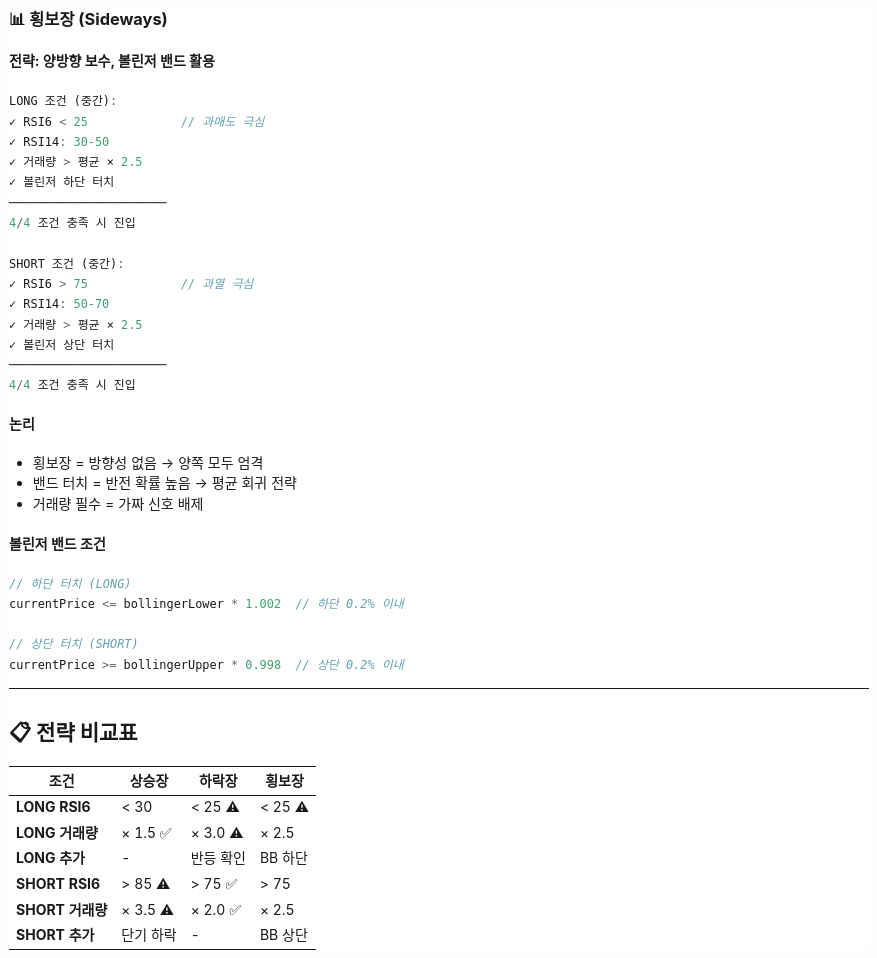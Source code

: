 
### 📊 횡보장 (Sideways)

#### 전략: **양방향 보수, 볼린저 밴드 활용**

```dart
LONG 조건 (중간):
✓ RSI6 < 25             // 과매도 극심
✓ RSI14: 30-50
✓ 거래량 > 평균 × 2.5
✓ 볼린저 하단 터치
──────────────────────
4/4 조건 충족 시 진입

SHORT 조건 (중간):
✓ RSI6 > 75             // 과열 극심
✓ RSI14: 50-70
✓ 거래량 > 평균 × 2.5
✓ 볼린저 상단 터치
──────────────────────
4/4 조건 충족 시 진입
```

#### 논리
- 횡보장 = 방향성 없음 → 양쪽 모두 엄격
- 밴드 터치 = 반전 확률 높음 → 평균 회귀 전략
- 거래량 필수 = 가짜 신호 배제

#### 볼린저 밴드 조건
```dart
// 하단 터치 (LONG)
currentPrice <= bollingerLower * 1.002  // 하단 0.2% 이내

// 상단 터치 (SHORT)
currentPrice >= bollingerUpper * 0.998  // 상단 0.2% 이내
```

---

## 📋 전략 비교표

| 조건 | 상승장 | 하락장 | 횡보장 |
|------|--------|--------|--------|
| **LONG RSI6** | < 30 | < 25 ⚠️ | < 25 ⚠️ |
| **LONG 거래량** | × 1.5 ✅ | × 3.0 ⚠️ | × 2.5 |
| **LONG 추가** | - | 반등 확인 | BB 하단 |
| **SHORT RSI6** | > 85 ⚠️ | > 75 ✅ | > 75 |
| **SHORT 거래량** | × 3.5 ⚠️ | × 2.0 ✅ | × 2.5 |
| **SHORT 추가** | 단기 하락 | - | BB 상단 |
